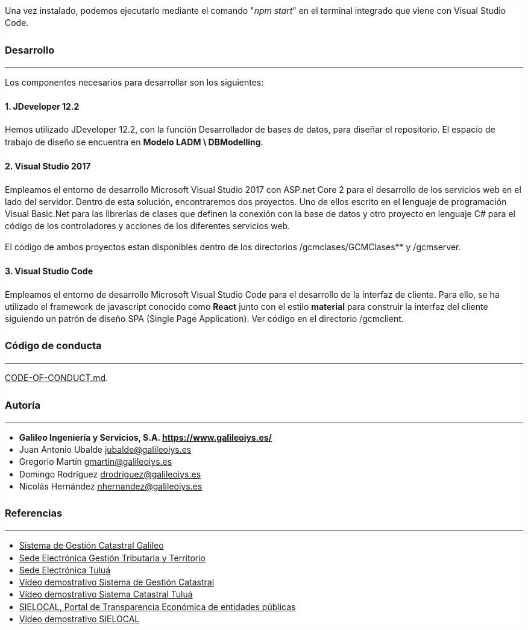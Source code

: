 Una vez instalado, podemos ejecutarlo mediante el comando "_npm start_" en el terminal integrado que viene con Visual Studio Code.

### Desarrollo
---
Los componentes necesarios para desarrollar son los siguientes:
#### 1. JDeveloper 12.2
Hemos utilizado JDeveloper 12.2, con la función Desarrollador de bases de datos, para diseñar el repositorio.
El espacio de trabajo de diseño se encuentra en **Modelo LADM \ DBModelling**.
#### 2. Visual Studio 2017
Empleamos el entorno de desarrollo Microsoft Visual Studio 2017 con ASP.net Core 2 para el desarrollo de los servicios web en el lado del servidor. Dentro de esta solución, encontraremos dos proyectos. Uno de ellos escrito en el lenguaje de programación Visual Basic.Net para las librerías de clases que definen la conexión con la base de datos y otro proyecto en lenguaje C# para el código de los controladores y acciones de los diferentes servicios web.

El código de ambos proyectos estan disponibles dentro de los directorios /gcmclases/GCMClases** y /gcmserver.

#### 3. Visual Studio Code
Empleamos el entorno de desarrollo Microsoft Visual Studio Code para el desarrollo de la interfaz de cliente. Para ello, se ha utilizado el framework de javascript conocido como **React** junto con el estilo **material** para construir la interfaz del cliente siguiendo un patrón de diseño SPA (Single Page Application). Ver código en el directorio /gcmclient.

### Código de conducta 
---
[CODE-OF-CONDUCT.md](CODE-OF-CONDUCT.md). 

### Autoría
---
* **Galileo Ingeniería y Servicios, S.A. https://www.galileoiys.es/**
* Juan Antonio Ubalde <jubalde@galileoiys.es>
* Gregorio Martín <gmartin@galileoiys.es>
* Domingo Rodríguez <drodriguez@galileoiys.es>
* Nicolás Hernández <nhernandez@galileoiys.es>

### Referencias
---
* [Sistema de Gestión Catastral Galileo](http://www.galileoiys.es/portfolio-item/gestion-catastral/)
* [Sede Electrónica Gestión Tributaria y Territorio](https://sede.galileoiys.es/publico/territorio/catastro#)
* [Sede Electrónica Tuluá](http://tulua.galileoiys.es/)
* [Vídeo demostrativo Sistema de Gestión Catastral](https://www.youtube.com/watch?v=DFPdrn-bul8)
* [Vídeo demostrativo Sistema Catastral Tuluá](https://youtu.be/DFPdrn-bul8)
* [SIELOCAL, Portal de Transparencia Económica de entidades públicas](http://www.sielocal.com/)
* [Vídeo demostrativo SIELOCAL](https://www.youtube.com/watch?v=bDRYJ1C8Ir4)
